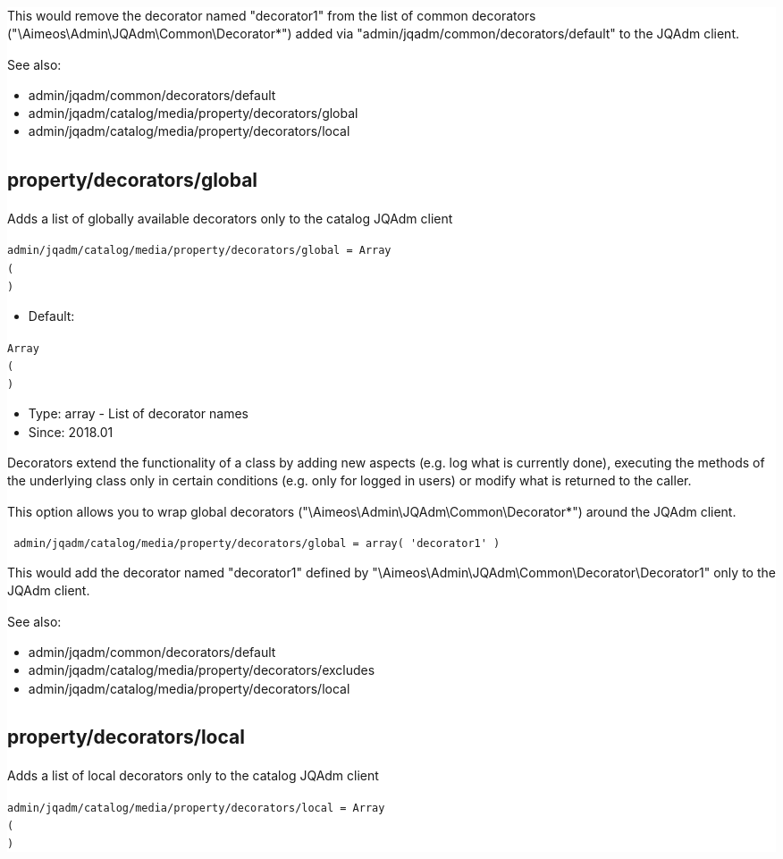 This would remove the decorator named "decorator1" from the list of
common decorators ("\Aimeos\Admin\JQAdm\Common\Decorator\*") added via
"admin/jqadm/common/decorators/default" to the JQAdm client.

See also:

* admin/jqadm/common/decorators/default
* admin/jqadm/catalog/media/property/decorators/global
* admin/jqadm/catalog/media/property/decorators/local

## property/decorators/global

Adds a list of globally available decorators only to the catalog JQAdm client

```
admin/jqadm/catalog/media/property/decorators/global = Array
(
)
```

* Default: 
```
Array
(
)
```
* Type: array - List of decorator names
* Since: 2018.01

Decorators extend the functionality of a class by adding new aspects
(e.g. log what is currently done), executing the methods of the underlying
class only in certain conditions (e.g. only for logged in users) or
modify what is returned to the caller.

This option allows you to wrap global decorators
("\Aimeos\Admin\JQAdm\Common\Decorator\*") around the JQAdm client.

```
 admin/jqadm/catalog/media/property/decorators/global = array( 'decorator1' )
```

This would add the decorator named "decorator1" defined by
"\Aimeos\Admin\JQAdm\Common\Decorator\Decorator1" only to the JQAdm client.

See also:

* admin/jqadm/common/decorators/default
* admin/jqadm/catalog/media/property/decorators/excludes
* admin/jqadm/catalog/media/property/decorators/local

## property/decorators/local

Adds a list of local decorators only to the catalog JQAdm client

```
admin/jqadm/catalog/media/property/decorators/local = Array
(
)
```
